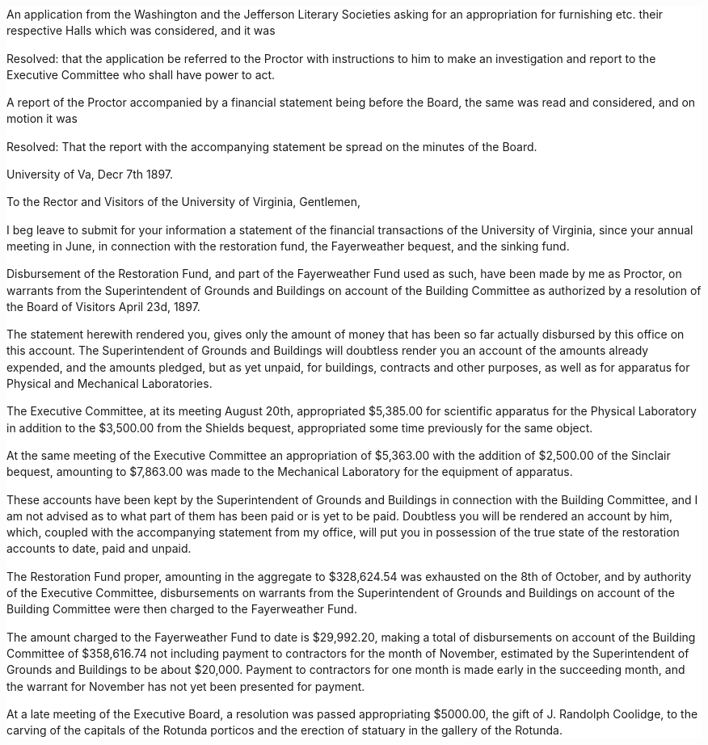An application from the Washington and the Jefferson Literary Societies asking for an appropriation for furnishing etc. their respective Halls which was considered, and it was

Resolved: that the application be referred to the Proctor with instructions to him to make an investigation and report to the Executive Committee who shall have power to act.

A report of the Proctor accompanied by a financial statement being before the Board, the same was read and considered, and on motion it was

Resolved: That the report with the accompanying statement be spread on the minutes of the Board.

University of Va, Decr 7th 1897.

To the Rector and Visitors of the University of Virginia, Gentlemen,

I beg leave to submit for your information a statement of the financial transactions of the University of Virginia, since your annual meeting in June, in connection with the restoration fund, the Fayerweather bequest, and the sinking fund.

Disbursement of the Restoration Fund, and part of the Fayerweather Fund used as such, have been made by me as Proctor, on warrants from the Superintendent of Grounds and Buildings on account of the Building Committee as authorized by a resolution of the Board of Visitors April 23d, 1897.

The statement herewith rendered you, gives only the amount of money that has been so far actually disbursed by this office on this account. The Superintendent of Grounds and Buildings will doubtless render you an account of the amounts already expended, and the amounts pledged, but as yet unpaid, for buildings, contracts and other purposes, as well as for apparatus for Physical and Mechanical Laboratories.

The Executive Committee, at its meeting August 20th, appropriated $5,385.00 for scientific apparatus for the Physical Laboratory in addition to the $3,500.00 from the Shields bequest, appropriated some time previously for the same object.

At the same meeting of the Executive Committee an appropriation of $5,363.00 with the addition of $2,500.00 of the Sinclair bequest, amounting to $7,863.00 was made to the Mechanical Laboratory for the equipment of apparatus.

These accounts have been kept by the Superintendent of Grounds and Buildings in connection with the Building Committee, and I am not advised as to what part of them has been paid or is yet to be paid. Doubtless you will be rendered an account by him, which, coupled with the accompanying statement from my office, will put you in possession of the true state of the restoration accounts to date, paid and unpaid.

The Restoration Fund proper, amounting in the aggregate to $328,624.54 was exhausted on the 8th of October, and by authority of the Executive Committee, disbursements on warrants from the Superintendent of Grounds and Buildings on account of the Building Committee were then charged to the Fayerweather Fund.

The amount charged to the Fayerweather Fund to date is $29,992.20, making a total of disbursements on account of the Building Committee of $358,616.74 not including payment to contractors for the month of November, estimated by the Superintendent of Grounds and Buildings to be about $20,000. Payment to contractors for one month is made early in the succeeding month, and the warrant for November has not yet been presented for payment.

At a late meeting of the Executive Board, a resolution was passed appropriating $5000.00, the gift of J. Randolph Coolidge, to the carving of the capitals of the Rotunda porticos and the erection of statuary in the gallery of the Rotunda.
